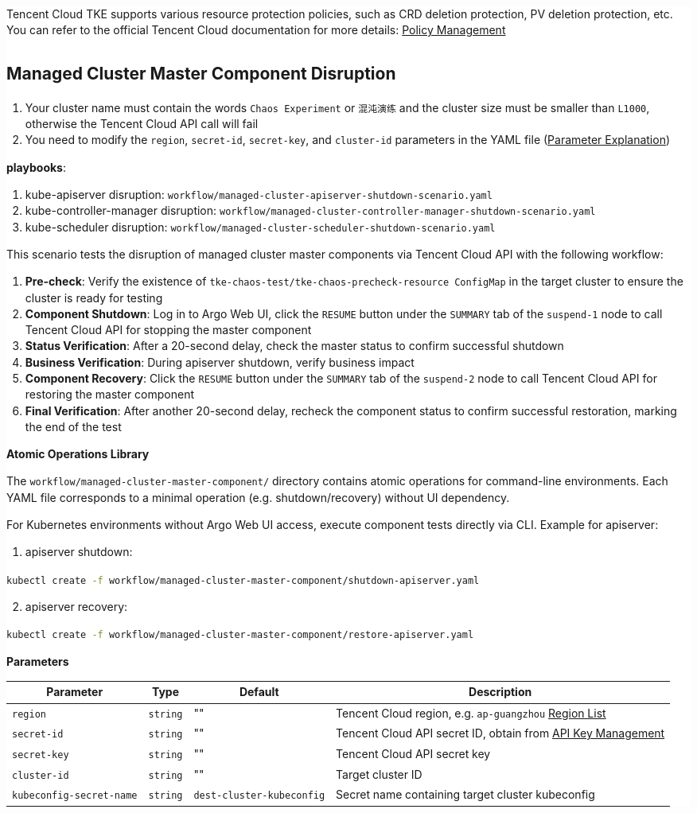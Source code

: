 Tencent Cloud TKE supports various resource protection policies, such as CRD deletion protection, PV deletion protection, etc. You can refer to the official Tencent Cloud documentation for more details: [Policy Management](https://cloud.tencent.com/document/product/457/103179)

## Managed Cluster Master Component Disruption

1. Your cluster name must contain the words `Chaos Experiment` or `混沌演练` and the cluster size must be smaller than `L1000`, otherwise the Tencent Cloud API call will fail
2. You need to modify the `region`, `secret-id`, `secret-key`, and `cluster-id` parameters in the YAML file ([Parameter Explanation](#managed-cluster-master-component-parameters))

**playbooks**:
1. kube-apiserver disruption: `workflow/managed-cluster-apiserver-shutdown-scenario.yaml`
2. kube-controller-manager disruption: `workflow/managed-cluster-controller-manager-shutdown-scenario.yaml` 
3. kube-scheduler disruption: `workflow/managed-cluster-scheduler-shutdown-scenario.yaml`

This scenario tests the disruption of managed cluster master components via Tencent Cloud API with the following workflow:

1. **Pre-check**: Verify the existence of `tke-chaos-test/tke-chaos-precheck-resource ConfigMap` in the target cluster to ensure the cluster is ready for testing
2. **Component Shutdown**: Log in to Argo Web UI, click the `RESUME` button under the `SUMMARY` tab of the `suspend-1` node to call Tencent Cloud API for stopping the master component
3. **Status Verification**: After a 20-second delay, check the master status to confirm successful shutdown
4. **Business Verification**: During apiserver shutdown, verify business impact
5. **Component Recovery**: Click the `RESUME` button under the `SUMMARY` tab of the `suspend-2` node to call Tencent Cloud API for restoring the master component
6. **Final Verification**: After another 20-second delay, recheck the component status to confirm successful restoration, marking the end of the test

**Atomic Operations Library**

The `workflow/managed-cluster-master-component/` directory contains atomic operations for command-line environments. Each YAML file corresponds to a minimal operation (e.g. shutdown/recovery) without UI dependency.

For Kubernetes environments without Argo Web UI access, execute component tests directly via CLI. Example for apiserver:

1. apiserver shutdown:
```bash
kubectl create -f workflow/managed-cluster-master-component/shutdown-apiserver.yaml
```

2. apiserver recovery:
```bash
kubectl create -f workflow/managed-cluster-master-component/restore-apiserver.yaml
```

<a id="managed-cluster-master-component-parameters"></a>
**Parameters**

| Parameter | Type | Default | Description |
|-----------|------|---------|-------------|
| `region` | `string` | "" | Tencent Cloud region, e.g. `ap-guangzhou` [Region List](https://www.tencentcloud.com/document/product/213/6091?lang=en&pg=) |
| `secret-id` | `string` | "" | Tencent Cloud API secret ID, obtain from [API Key Management](https://console.cloud.tencent.com/cam/capi) |
| `secret-key` | `string` | "" | Tencent Cloud API secret key |
| `cluster-id` | `string` | "" | Target cluster ID |
| `kubeconfig-secret-name` | `string` | `dest-cluster-kubeconfig` | Secret name containing target cluster kubeconfig |
